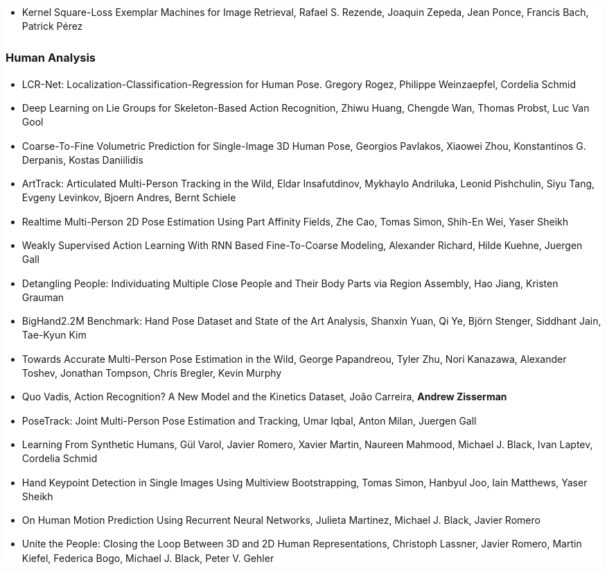 * Kernel Square-Loss Exemplar Machines for Image Retrieval, Rafael S. Rezende, Joaquin Zepeda, Jean Ponce, Francis Bach, Patrick Pérez  

### Human Analysis <a name="human"></a>

* LCR-Net: Localization-Classification-Regression for Human Pose. Gregory Rogez, Philippe Weinzaepfel, Cordelia Schmid 

* Deep Learning on Lie Groups for Skeleton-Based Action Recognition, Zhiwu Huang, Chengde Wan, Thomas 
Probst, Luc Van Gool 

* Coarse-To-Fine Volumetric Prediction for Single-Image 3D Human Pose, Georgios Pavlakos, Xiaowei Zhou, 
Konstantinos G. Derpanis, Kostas Daniilidis 

* ArtTrack: Articulated Multi-Person Tracking in the Wild, Eldar Insafutdinov, Mykhaylo Andriluka, Leonid 
Pishchulin, Siyu Tang, Evgeny Levinkov, Bjoern Andres, Bernt Schiele 

* Realtime Multi-Person 2D Pose Estimation Using Part Affinity Fields, Zhe Cao, Tomas Simon, Shih-En Wei, 
Yaser Sheikh 

* Weakly Supervised Action Learning With RNN Based Fine-To-Coarse Modeling, Alexander Richard, Hilde 
Kuehne, Juergen Gall 

* Detangling People: Individuating Multiple Close People and Their Body Parts via Region Assembly, Hao 
Jiang, Kristen Grauman 

* BigHand2.2M Benchmark: Hand Pose Dataset and State of the Art Analysis, Shanxin Yuan, Qi Ye, Björn Stenger, 
Siddhant Jain, Tae-Kyun Kim 

* Towards Accurate Multi-Person Pose Estimation in the Wild, George Papandreou, Tyler Zhu, Nori Kanazawa, 
Alexander Toshev, Jonathan Tompson, Chris Bregler, Kevin Murphy
 
* Quo Vadis, Action Recognition? A New Model and the Kinetics Dataset, João Carreira, **Andrew Zisserman**

* PoseTrack: Joint Multi-Person Pose Estimation and Tracking, Umar Iqbal, Anton Milan, Juergen Gall
 
* Learning From Synthetic Humans, Gül Varol, Javier Romero, Xavier Martin, Naureen Mahmood, Michael J. 
Black, Ivan Laptev, Cordelia Schmid 

* Hand Keypoint Detection in Single Images Using Multiview Bootstrapping, Tomas Simon, Hanbyul Joo, Iain 
Matthews, Yaser Sheikh 

* On Human Motion Prediction Using Recurrent Neural Networks, Julieta Martinez, Michael J. Black, Javier Romero

* Unite the People: Closing the Loop Between 3D and 2D Human Representations, Christoph Lassner, Javier 
Romero, Martin Kiefel, Federica Bogo, Michael J. Black, Peter V. Gehler
